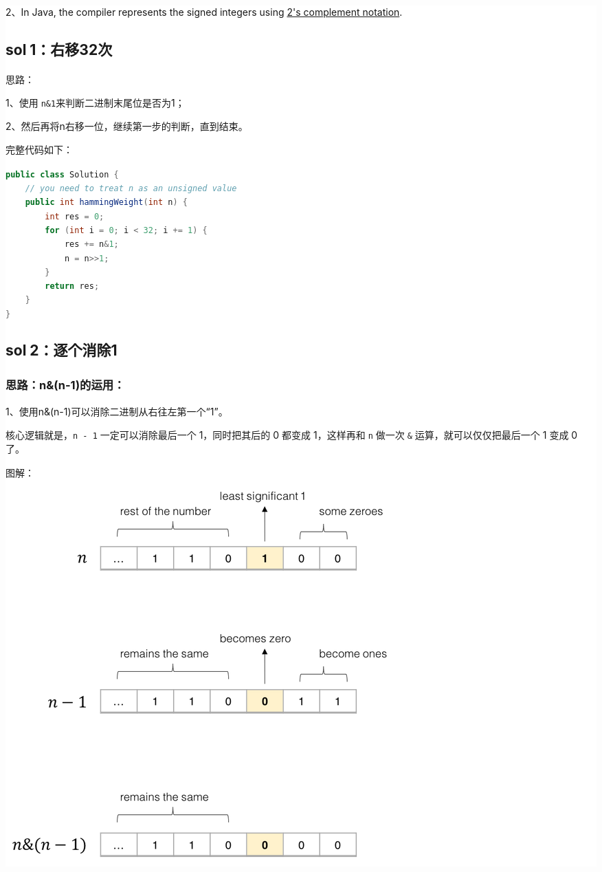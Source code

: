 2、In Java, the compiler represents the signed integers using [2&#39;s complement notation](https://en.wikipedia.org/wiki/Two%27s_complement).

## sol 1：右移32次

思路：

1、使用 `n&1`来判断二进制末尾位是否为1；

2、然后再将n右移一位，继续第一步的判断，直到结束。

完整代码如下：

```java
public class Solution {
    // you need to treat n as an unsigned value
    public int hammingWeight(int n) {
        int res = 0;
        for (int i = 0; i < 32; i += 1) {
            res += n&1;
            n = n>>1;
        }
        return res;  
    }
}
```

## sol 2：逐个消除1

### 思路：n&(n-1)的运用：

1、使用n&(n-1)可以消除二进制从右往左第一个“1”。

核心逻辑就是，`n - 1` 一定可以消除最后一个 1，同时把其后的 0 都变成 1，这样再和 `n` 做一次 `&` 运算，就可以仅仅把最后一个 1 变成 0 了。

图解：

![1668451400069](image/18_位运算/1668451400069.png)

